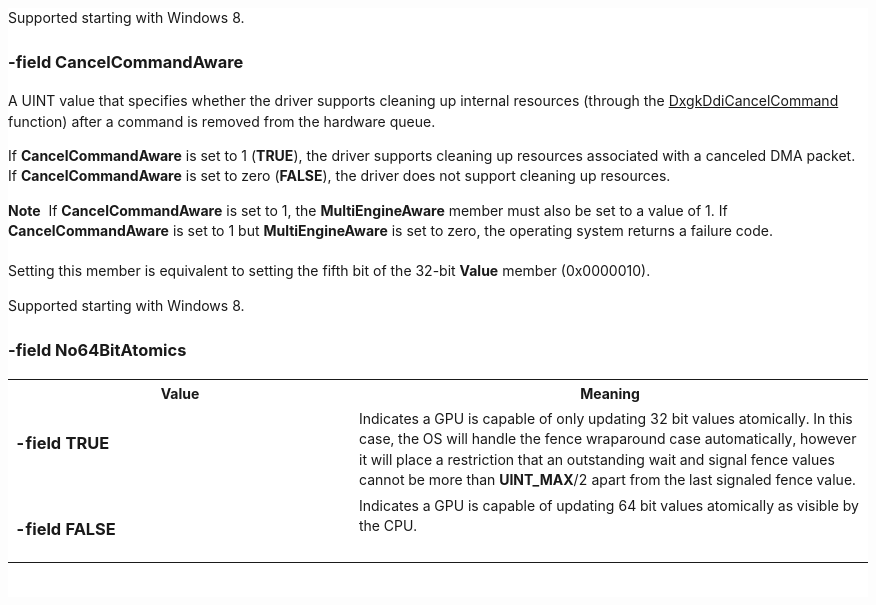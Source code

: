 Supported starting with Windows 8.


### -field CancelCommandAware

A UINT value that specifies whether the driver supports cleaning up internal resources (through the <a href="..\d3dkmddi\nc-d3dkmddi-dxgkddi_cancelcommand.md">DxgkDdiCancelCommand</a> function) after a command is removed from the hardware queue.

If <b>CancelCommandAware</b> is set to 1 (<b>TRUE</b>), the driver supports cleaning up resources associated with a canceled DMA packet. If <b>CancelCommandAware</b> is set to zero (<b>FALSE</b>), the driver does not support cleaning up resources.

<div class="alert"><b>Note</b>  If <b>CancelCommandAware</b> is set to 1, the <b>MultiEngineAware</b> member  must also be set to a value of 1. If <b>CancelCommandAware</b> is set to 1 but <b>MultiEngineAware</b> is set to zero, the operating system returns a failure code.</div>
<div> </div>
Setting this member is equivalent to setting the fifth bit of the 32-bit <b>Value</b> member (0x0000010).

Supported starting with Windows 8.


### -field No64BitAtomics

<table>
<tr>
<th>Value</th>
<th>Meaning</th>
</tr>
<tr>
<td width="40%">

### -field TRUE

</td>
<td width="60%">
Indicates a GPU is capable of only updating 32 bit values atomically. In this case, the OS will handle the fence wraparound case automatically, however it will place a restriction that an outstanding wait and signal fence values cannot be more than <b>UINT_MAX</b>/2 apart from the last signaled fence value.

</td>
</tr>
<tr>
<td width="40%">

### -field FALSE

</td>
<td width="60%">
Indicates a GPU is capable of updating 64 bit values atomically as visible by the CPU.

</td>
</tr>
</table>
 